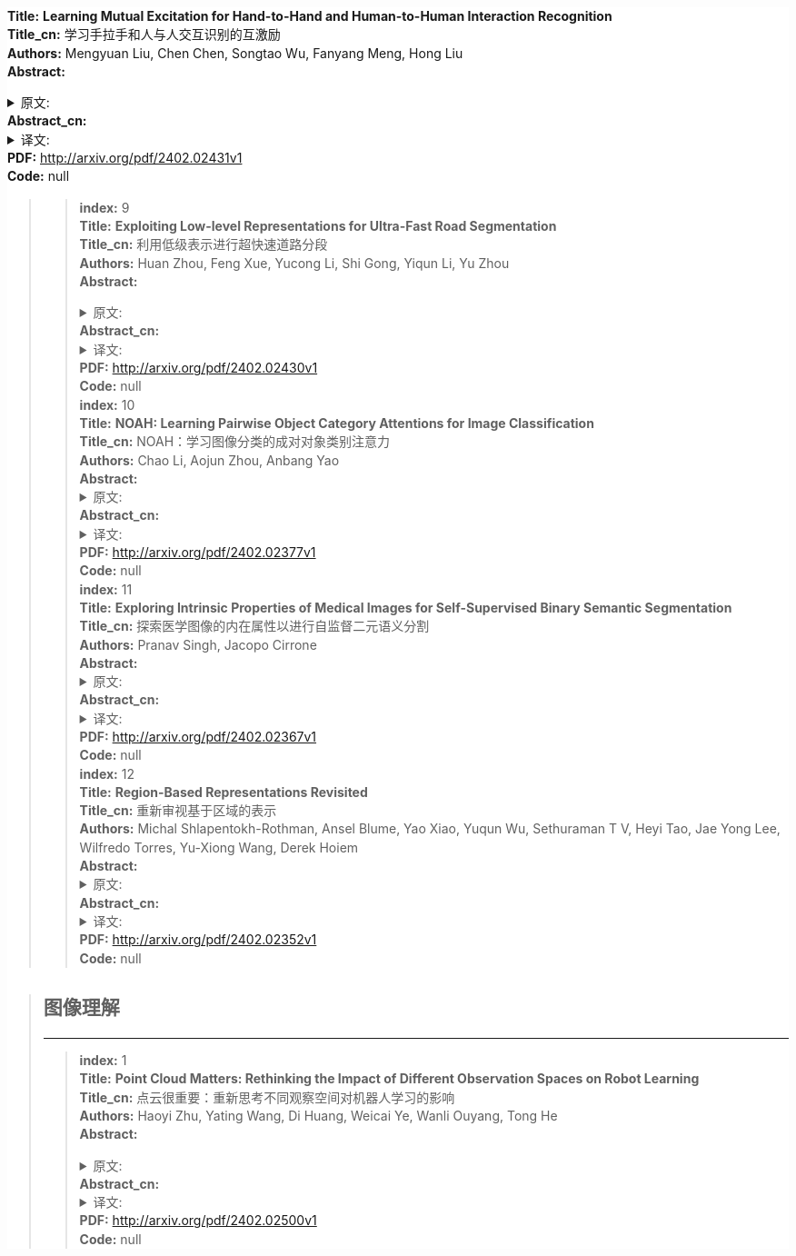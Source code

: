 **Title:** **Learning Mutual Excitation for Hand-to-Hand and Human-to-Human Interaction Recognition**<br />
**Title_cn:** 学习手拉手和人与人交互识别的互激励<br />
**Authors:** Mengyuan Liu, Chen Chen, Songtao Wu, Fanyang Meng, Hong Liu<br />
**Abstract:** <details><summary>原文: </summary></details>
**Abstract_cn:** <details><summary>译文: </summary></details>
**PDF:** <http://arxiv.org/pdf/2402.02431v1><br />
**Code:** null<br />
>>**index:** 9<br />
**Title:** **Exploiting Low-level Representations for Ultra-Fast Road Segmentation**<br />
**Title_cn:** 利用低级表示进行超快速道路分段<br />
**Authors:** Huan Zhou, Feng Xue, Yucong Li, Shi Gong, Yiqun Li, Yu Zhou<br />
**Abstract:** <details><summary>原文: </summary></details>
**Abstract_cn:** <details><summary>译文: </summary></details>
**PDF:** <http://arxiv.org/pdf/2402.02430v1><br />
**Code:** null<br />
>>**index:** 10<br />
**Title:** **NOAH: Learning Pairwise Object Category Attentions for Image Classification**<br />
**Title_cn:** NOAH：学习图像分类的成对对象类别注意力<br />
**Authors:** Chao Li, Aojun Zhou, Anbang Yao<br />
**Abstract:** <details><summary>原文: </summary></details>
**Abstract_cn:** <details><summary>译文: </summary></details>
**PDF:** <http://arxiv.org/pdf/2402.02377v1><br />
**Code:** null<br />
>>**index:** 11<br />
**Title:** **Exploring Intrinsic Properties of Medical Images for Self-Supervised Binary Semantic Segmentation**<br />
**Title_cn:** 探索医学图像的内在属性以进行自监督二元语义分割<br />
**Authors:** Pranav Singh, Jacopo Cirrone<br />
**Abstract:** <details><summary>原文: </summary></details>
**Abstract_cn:** <details><summary>译文: </summary></details>
**PDF:** <http://arxiv.org/pdf/2402.02367v1><br />
**Code:** null<br />
>>**index:** 12<br />
**Title:** **Region-Based Representations Revisited**<br />
**Title_cn:** 重新审视基于区域的表示<br />
**Authors:** Michal Shlapentokh-Rothman, Ansel Blume, Yao Xiao, Yuqun Wu, Sethuraman T V, Heyi Tao, Jae Yong Lee, Wilfredo Torres, Yu-Xiong Wang, Derek Hoiem<br />
**Abstract:** <details><summary>原文: </summary></details>
**Abstract_cn:** <details><summary>译文: </summary></details>
**PDF:** <http://arxiv.org/pdf/2402.02352v1><br />
**Code:** null<br />

>## **图像理解**
>---
>>**index:** 1<br />
**Title:** **Point Cloud Matters: Rethinking the Impact of Different Observation Spaces on Robot Learning**<br />
**Title_cn:** 点云很重要：重新思考不同观察空间对机器人学习的影响<br />
**Authors:** Haoyi Zhu, Yating Wang, Di Huang, Weicai Ye, Wanli Ouyang, Tong He<br />
**Abstract:** <details><summary>原文: </summary></details>
**Abstract_cn:** <details><summary>译文: </summary></details>
**PDF:** <http://arxiv.org/pdf/2402.02500v1><br />
**Code:** null<br />
